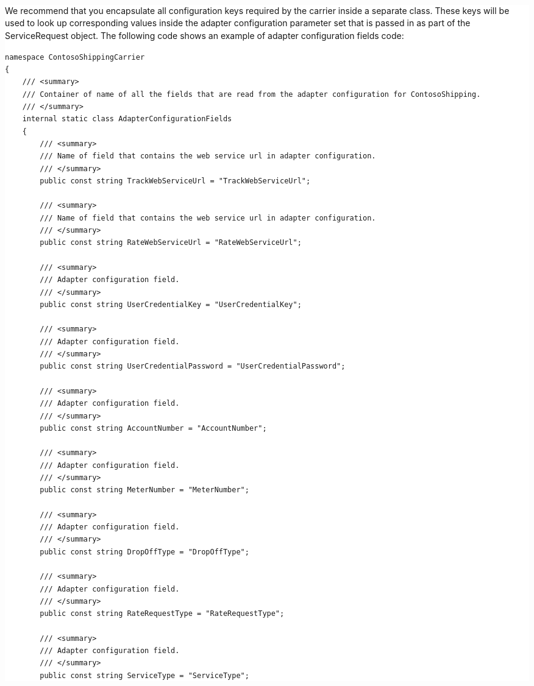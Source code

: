 We recommend that you encapsulate all configuration keys required by the carrier inside a separate class. These keys will be used to look up corresponding values inside the adapter configuration parameter set that is passed in as part of the ServiceRequest object. The following code shows an example of adapter configuration fields code:

    namespace ContosoShippingCarrier
    {
        /// <summary>
        /// Container of name of all the fields that are read from the adapter configuration for ContosoShipping.
        /// </summary>
        internal static class AdapterConfigurationFields
        {
            /// <summary>
            /// Name of field that contains the web service url in adapter configuration. 
            /// </summary>
            public const string TrackWebServiceUrl = "TrackWebServiceUrl";
    
            /// <summary>
            /// Name of field that contains the web service url in adapter configuration.
            /// </summary>
            public const string RateWebServiceUrl = "RateWebServiceUrl";
    
            /// <summary>
            /// Adapter configuration field.
            /// </summary>
            public const string UserCredentialKey = "UserCredentialKey";
    
            /// <summary>
            /// Adapter configuration field.
            /// </summary>
            public const string UserCredentialPassword = "UserCredentialPassword";
    
            /// <summary>
            /// Adapter configuration field.
            /// </summary>
            public const string AccountNumber = "AccountNumber";
    
            /// <summary>
            /// Adapter configuration field.
            /// </summary>
            public const string MeterNumber = "MeterNumber";
    
            /// <summary>
            /// Adapter configuration field.
            /// </summary>
            public const string DropOffType = "DropOffType";
    
            /// <summary>
            /// Adapter configuration field.
            /// </summary>
            public const string RateRequestType = "RateRequestType";
    
            /// <summary>
            /// Adapter configuration field.
            /// </summary>
            public const string ServiceType = "ServiceType";
    